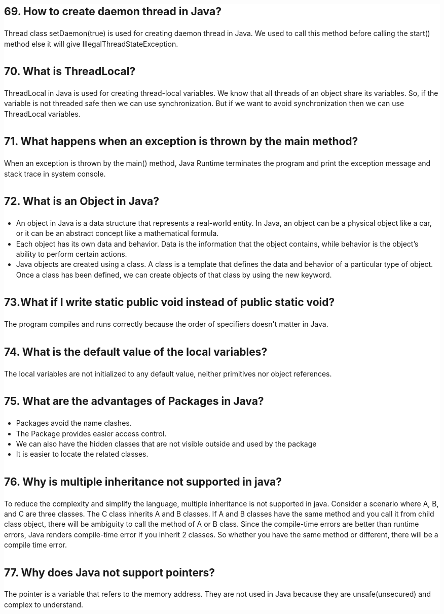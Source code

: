 ## 69. How to create daemon thread in Java?
Thread class setDaemon(true) is used for creating daemon thread in Java.
We used to call this method before calling the start() method else it will give IllegalThreadStateException.
## 70. What is ThreadLocal?
ThreadLocal in Java is used for creating thread-local variables. We know
that all threads of an object share its variables. So, if the variable is not threaded safe then we can use synchronization. But if we want to avoid
synchronization then we can use ThreadLocal variables.

## 71. What happens when an exception is thrown by the main method?
When an exception is thrown by the main() method, Java Runtime
terminates the program and print the exception message and stack trace in
system console.

## 72. What is an Object in Java?
+ An object in Java is a data structure that represents a real-world
entity. In Java, an object can be a physical object like a car, or it can
be an abstract concept like a mathematical formula.
+ Each object has its own data and behavior. Data is the information
that the object contains, while behavior is the object’s ability to
perform certain actions.
+ Java objects are created using a class. A class is a template that
defines the data and behavior of a particular type of object. Once a
class has been defined, we can create objects of that class by using
the new keyword.

## 73.What if I write static public void instead of public static void?
The program compiles and runs correctly because the order of specifiers
doesn't matter in Java.
## 74. What is the default value of the local variables?
The local variables are not initialized to any default value, neither primitives nor object references.
## 75. What are the advantages of Packages in Java?
+ Packages avoid the name clashes.
+ The Package provides easier access control.
+ We can also have the hidden classes that are not visible outside and
used by the package
+ It is easier to locate the related classes.

## 76. Why is multiple inheritance not supported in java?
To reduce the complexity and simplify the language, multiple inheritance is
not supported in java. Consider a scenario where A, B, and C are three
classes. The C class inherits A and B classes. If A and B classes have the
same method and you call it from child class object, there will be ambiguity
to call the method of A or B class. Since the compile-time errors are better
than runtime errors, Java renders compile-time error if you inherit 2
classes. So whether you have the same method or different, there will be a
compile time error.
## 77. Why does Java not support pointers?
The pointer is a variable that refers to the memory address. They are not
used in Java because they are unsafe(unsecured) and complex to
understand.